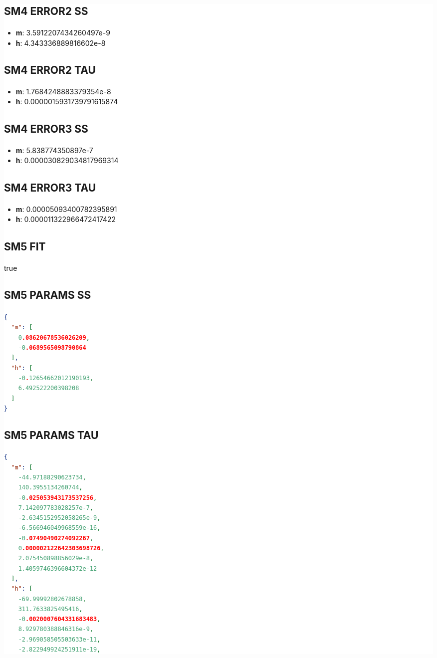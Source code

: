 ## SM4 ERROR2 SS

- **m**: 3.5912207434260497e-9
- **h**: 4.343336889816602e-8

## SM4 ERROR2 TAU

- **m**: 1.7684248883379354e-8
- **h**: 0.0000015931739791615874

## SM4 ERROR3 SS

- **m**: 5.838774350897e-7
- **h**: 0.000030829034817969314

## SM4 ERROR3 TAU

- **m**: 0.00005093400782395891
- **h**: 0.000011322966472417422

## SM5 FIT

true

## SM5 PARAMS SS

```json
{
  "m": [
    0.08620678536026209,
    -0.0689565098790864
  ],
  "h": [
    -0.12654662012190193,
    6.492522200398208
  ]
}
```

## SM5 PARAMS TAU

```json
{
  "m": [
    -44.97188290623734,
    140.3955134260744,
    -0.025053943173537256,
    7.142097783028257e-7,
    -2.6345152952058265e-9,
    -6.566946049968559e-16,
    -0.07490490274092267,
    0.000002122642303698726,
    2.075450898856029e-8,
    1.4059746396604372e-12
  ],
  "h": [
    -69.99992802678858,
    311.7633825495416,
    -0.0020007604331683483,
    8.929780388846316e-9,
    -2.969058505503633e-11,
    -2.822949924251911e-19,
```